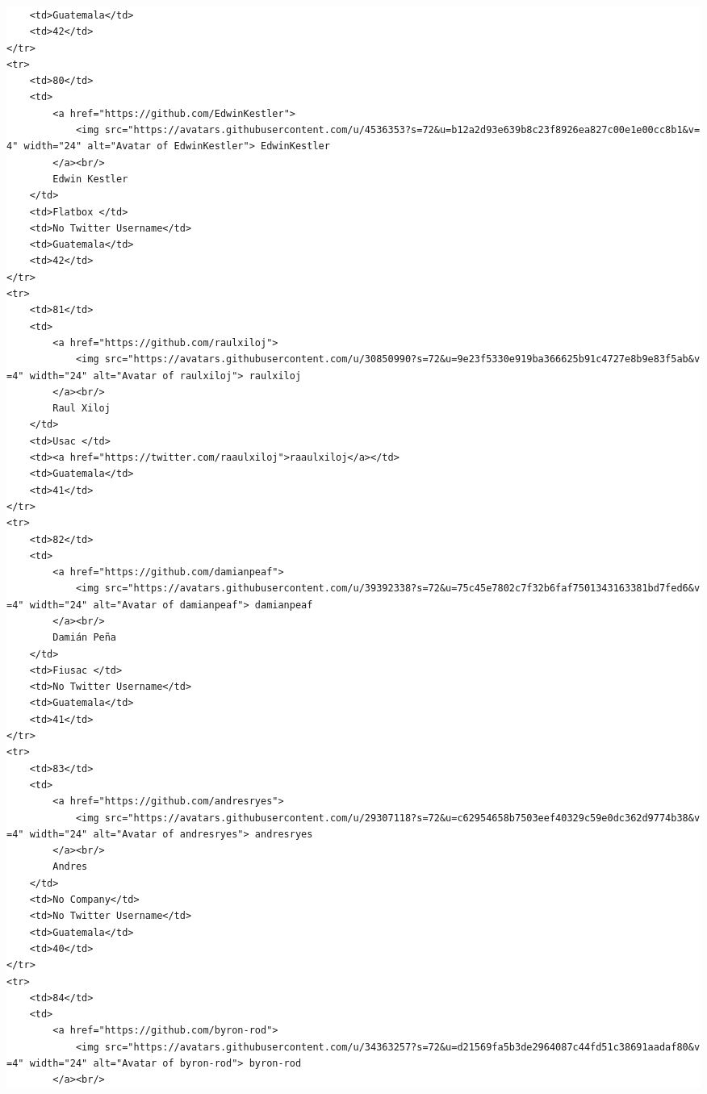 		<td>Guatemala</td>
		<td>42</td>
	</tr>
	<tr>
		<td>80</td>
		<td>
			<a href="https://github.com/EdwinKestler">
				<img src="https://avatars.githubusercontent.com/u/4536353?s=72&u=b12a2d93e639b8c23f8926ea827c00e1e00cc8b1&v=4" width="24" alt="Avatar of EdwinKestler"> EdwinKestler
			</a><br/>
			Edwin Kestler
		</td>
		<td>Flatbox </td>
		<td>No Twitter Username</td>
		<td>Guatemala</td>
		<td>42</td>
	</tr>
	<tr>
		<td>81</td>
		<td>
			<a href="https://github.com/raulxiloj">
				<img src="https://avatars.githubusercontent.com/u/30850990?s=72&u=9e23f5330e919ba366625b91c4727e8b9e83f5ab&v=4" width="24" alt="Avatar of raulxiloj"> raulxiloj
			</a><br/>
			Raul Xiloj
		</td>
		<td>Usac </td>
		<td><a href="https://twitter.com/raaulxiloj">raaulxiloj</a></td>
		<td>Guatemala</td>
		<td>41</td>
	</tr>
	<tr>
		<td>82</td>
		<td>
			<a href="https://github.com/damianpeaf">
				<img src="https://avatars.githubusercontent.com/u/39392338?s=72&u=75c45e7802c7f32b6faf7501343163381bd7fed6&v=4" width="24" alt="Avatar of damianpeaf"> damianpeaf
			</a><br/>
			Damián Peña
		</td>
		<td>Fiusac </td>
		<td>No Twitter Username</td>
		<td>Guatemala</td>
		<td>41</td>
	</tr>
	<tr>
		<td>83</td>
		<td>
			<a href="https://github.com/andresryes">
				<img src="https://avatars.githubusercontent.com/u/29307118?s=72&u=c62954658b7503eef40329c59e0dc362d9774b38&v=4" width="24" alt="Avatar of andresryes"> andresryes
			</a><br/>
			Andres
		</td>
		<td>No Company</td>
		<td>No Twitter Username</td>
		<td>Guatemala</td>
		<td>40</td>
	</tr>
	<tr>
		<td>84</td>
		<td>
			<a href="https://github.com/byron-rod">
				<img src="https://avatars.githubusercontent.com/u/34363257?s=72&u=d21569fa5b3de2964087c44fd51c38691aadaf80&v=4" width="24" alt="Avatar of byron-rod"> byron-rod
			</a><br/>
